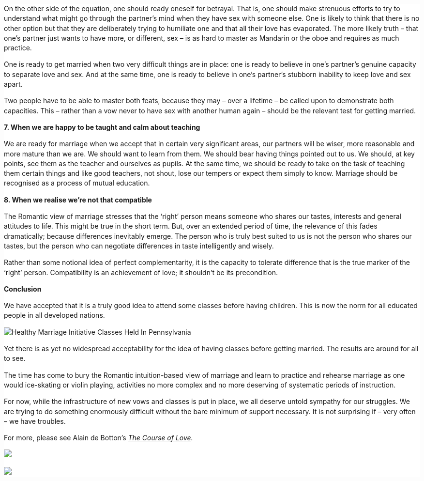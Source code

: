 On the other side of the equation, one should ready oneself for betrayal. That is, one should make strenuous efforts to try to understand what might go through the partner’s mind when they have sex with someone else. One is likely to think that there is no other option but that they are deliberately trying to humiliate one and that all their love has evaporated. The more likely truth – that one’s partner just wants to have more, or different, sex – is as hard to master as Mandarin or the oboe and requires as much practice.

One is ready to get married when two very difficult things are in place: one is ready to believe in one’s partner’s genuine capacity to separate love and sex. And at the same time, one is ready to believe in one’s partner’s stubborn inability to keep love and sex apart.

Two people have to be able to master both feats, because they may – over a lifetime – be called upon to demonstrate both capacities. This – rather than a vow never to have sex with another human again – should be the relevant test for getting married.

**7. When we are happy to be taught and calm about teaching**

We are ready for marriage when we accept that in certain very significant areas, our partners will be wiser, more reasonable and more mature than we are. We should want to learn from them. We should bear having things pointed out to us. We should, at key points, see them as the teacher and ourselves as pupils. At the same time, we should be ready to take on the task of teaching them certain things and like good teachers, not shout, lose our tempers or expect them simply to know. Marriage should be recognised as a process of mutual education.

**8. When we realise we’re not that compatible**

The Romantic view of marriage stresses that the ‘right’ person means someone who shares our tastes, interests and general attitudes to life. This might be true in the short term. But, over an extended period of time, the relevance of this fades dramatically; because differences inevitably emerge. The person who is truly best suited to us is not the person who shares our tastes, but the person who can negotiate differences in taste intelligently and wisely.

Rather than some notional idea of perfect complementarity, it is the capacity to tolerate difference that is the true marker of the ‘right’ person. Compatibility is an achievement of love; it shouldn’t be its precondition.

**Conclusion&nbsp;**

We have accepted that it is a truly good idea to attend some classes before having children. This is now the norm for all educated people in all developed nations.

![Healthy Marriage Initiative Classes Held In Pennsylvania](https://www.theschooloflife.com/thebookoflife/wp-content/uploads/2014/09/3369718.jpg)

Yet there is as yet no widespread acceptability for the idea of having classes before getting married. The results are around for all to see.

The time has come to bury the Romantic intuition-based view of marriage and learn to practice and rehearse marriage as one would ice-skating or violin playing, activities no more complex and no more deserving of systematic periods of instruction.

For now, while the infrastructure of new vows and classes is put in place, we all deserve untold sympathy for our struggles. We are trying to do something enormously difficult without the bare minimum of support necessary. It is not surprising if – very often – we have troubles.

For more, please see Alain de Botton’s _[The Course of Love](https://www.amazon.co.uk/Course-Love-Alain-Botton/dp/0241145473?ie=UTF8&qid=1454578140&ref_=sr_1_12&s=books&sr=1-12)._

[![](https://img.youtube.com/vi/Eparlp-8uVo/0.jpg)](https://www.youtube.com/embed/Eparlp-8uVo '')

[![](https://img.youtube.com/vi/0hAa9BIGNpU/0.jpg)](https://www.youtube.com/embed/0hAa9BIGNpU '')
